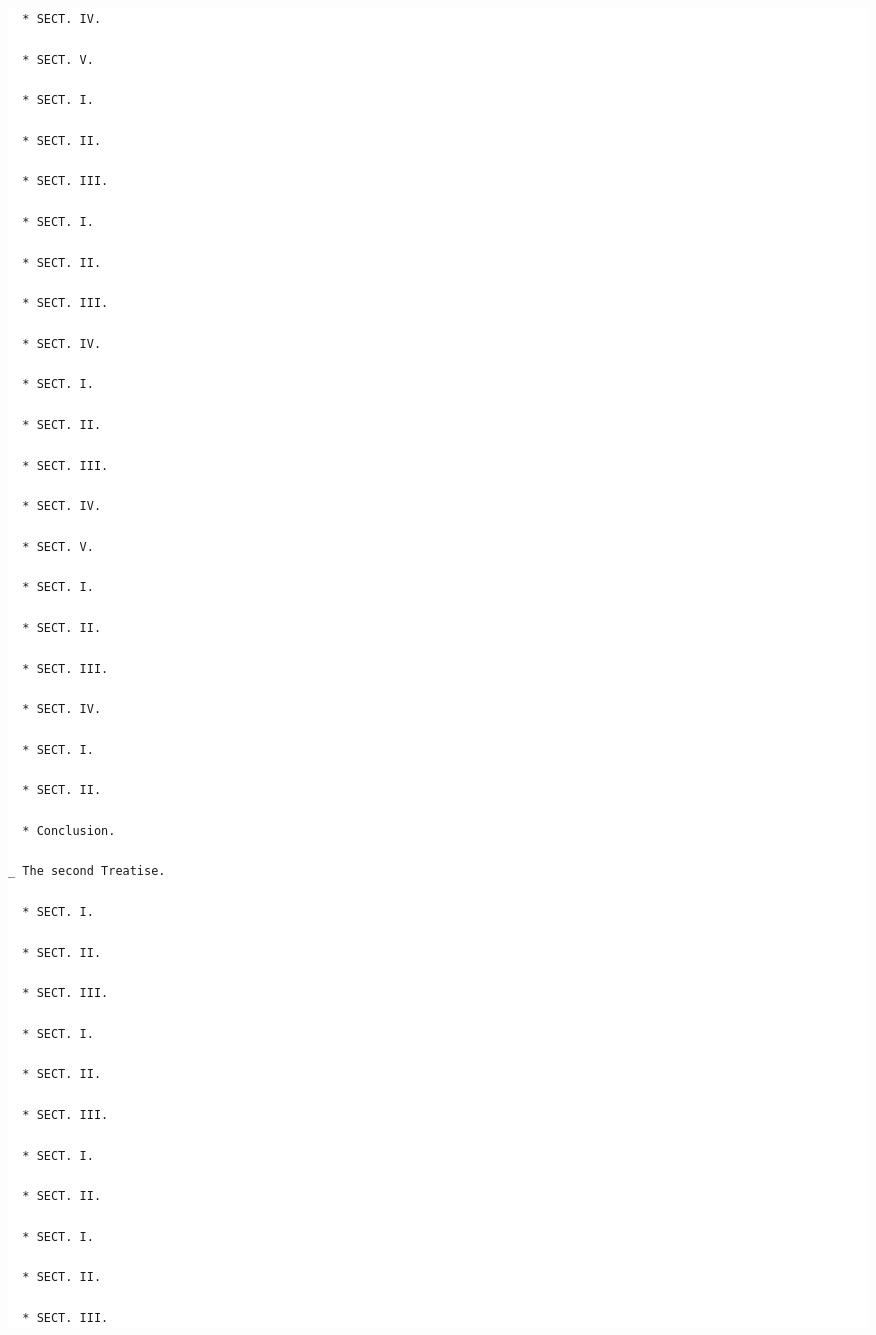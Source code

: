       * SECT. IV.

      * SECT. V.

      * SECT. I.

      * SECT. II.

      * SECT. III.

      * SECT. I.

      * SECT. II.

      * SECT. III.

      * SECT. IV.

      * SECT. I.

      * SECT. II.

      * SECT. III.

      * SECT. IV.

      * SECT. V.

      * SECT. I.

      * SECT. II.

      * SECT. III.

      * SECT. IV.

      * SECT. I.

      * SECT. II.

      * Conclusion.

    _ The second Treatise.

      * SECT. I.

      * SECT. II.

      * SECT. III.

      * SECT. I.

      * SECT. II.

      * SECT. III.

      * SECT. I.

      * SECT. II.

      * SECT. I.

      * SECT. II.

      * SECT. III.

